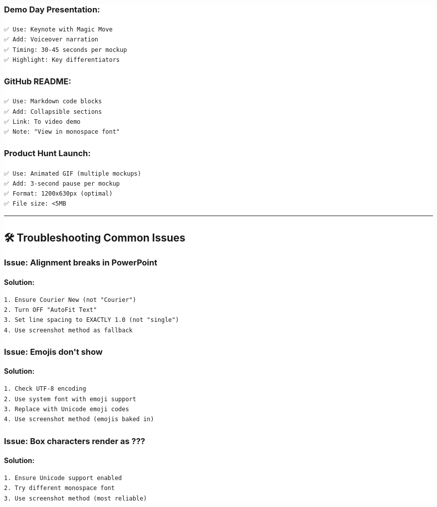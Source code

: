 ### Demo Day Presentation:
```
✅ Use: Keynote with Magic Move
✅ Add: Voiceover narration
✅ Timing: 30-45 seconds per mockup
✅ Highlight: Key differentiators
```

### GitHub README:
```
✅ Use: Markdown code blocks
✅ Add: Collapsible sections
✅ Link: To video demo
✅ Note: "View in monospace font"
```

### Product Hunt Launch:
```
✅ Use: Animated GIF (multiple mockups)
✅ Add: 3-second pause per mockup
✅ Format: 1200x630px (optimal)
✅ File size: <5MB
```

---

## 🛠️ Troubleshooting Common Issues

### Issue: Alignment breaks in PowerPoint
**Solution:**
```
1. Ensure Courier New (not "Courier")
2. Turn OFF "AutoFit Text"
3. Set line spacing to EXACTLY 1.0 (not "single")
4. Use screenshot method as fallback
```

### Issue: Emojis don't show
**Solution:**
```
1. Check UTF-8 encoding
2. Use system font with emoji support
3. Replace with Unicode emoji codes
4. Use screenshot method (emojis baked in)
```

### Issue: Box characters render as ???
**Solution:**
```
1. Ensure Unicode support enabled
2. Try different monospace font
3. Use screenshot method (most reliable)
```
